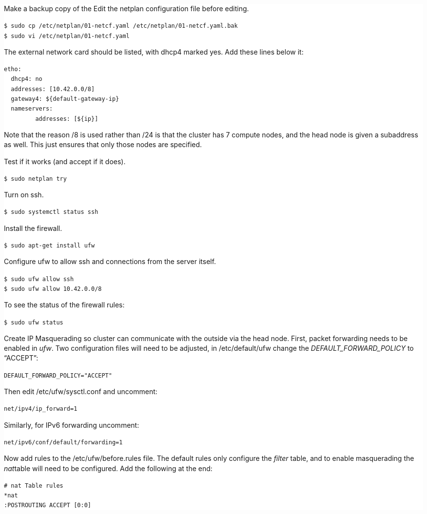 Make a backup copy of the Edit the netplan configuration file before editing.

    $ sudo cp /etc/netplan/01-netcf.yaml /etc/netplan/01-netcf.yaml.bak
    $ sudo vi /etc/netplan/01-netcf.yaml

The external network card should be listed, with dhcp4 marked yes. Add these lines below it:

    etho:
      dhcp4: no
      addresses: [10.42.0.0/8]
      gateway4: ${default-gateway-ip}
      nameservers:
             addresses: [${ip}]

Note that the reason /8 is used rather than /24 is that the cluster has 7 compute nodes, and the head node is given a subaddress as well. This just ensures that only those nodes are specified.

Test if it works (and accept if it does).

    $ sudo netplan try

Turn on ssh.

    $ sudo systemctl status ssh

Install the firewall.

    $ sudo apt-get install ufw

Configure ufw to allow ssh and connections from the server itself.

    $ sudo ufw allow ssh
    $ sudo ufw allow 10.42.0.0/8

To see the status of the firewall rules:

    $ sudo ufw status

Create IP Masquerading so cluster can communicate with the outside via the head node.
First, packet forwarding needs to be enabled in *ufw*. Two configuration files will need to be adjusted, in /etc/default/ufw change the *DEFAULT_FORWARD_POLICY* to “ACCEPT”:

    DEFAULT_FORWARD_POLICY="ACCEPT"

Then edit /etc/ufw/sysctl.conf and uncomment:

    net/ipv4/ip_forward=1

Similarly, for IPv6 forwarding uncomment:

    net/ipv6/conf/default/forwarding=1

Now add rules to the /etc/ufw/before.rules file. The default rules only configure the *filter* table, and to enable masquerading the *nat*table will need to be configured. Add the following at the end:

    # nat Table rules
    *nat
    :POSTROUTING ACCEPT [0:0]
    